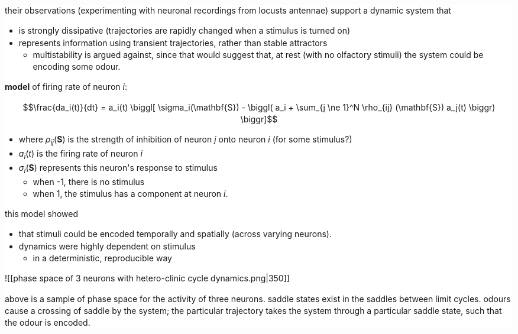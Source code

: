 their observations (experimenting with neuronal recordings from locusts antennae) support a dynamic system that
- is strongly dissipative (trajectories are rapidly changed when a stimulus is turned on)
- represents information using transient trajectories, rather than stable attractors
	- multistability is argued against, since that would suggest that, at rest (with no olfactory stimuli) the system could be encoding some odour.

**model** of firing rate of neuron $i$:

$$\frac{da_i(t)}{dt} =
a_i(t) \biggl[
	\sigma_i(\mathbf{S}) - \biggl( 
	a_i + \sum_{j \ne 1}^N \rho_{ij} (\mathbf{S}) a_j(t)
	\biggr)
\biggr]$$

- where $\rho_{ij}(\mathbf{S})$ is the strength of inhibition of neuron $j$ onto neuron $i$ (for some stimulus?)
- $a_i(t)$ is the firing rate of neuron $i$
- $\sigma_i(\mathbf{S})$ represents this neuron's response to stimulus
	- when -1, there is no stimulus
	- when 1, the stimulus has a component at neuron $i$.

this model showed 
- that stimuli could be encoded temporally and spatially (across varying neurons).
- dynamics were highly dependent on stimulus
	- in a deterministic, reproducible way

![[phase space of 3 neurons with hetero-clinic cycle dynamics.png|350]]

above is a sample of phase space for the activity of three neurons. saddle states exist in the saddles between limit cycles. odours cause a crossing of saddle by the system; the particular trajectory takes the system through a particular saddle state, such that the odour is encoded.

